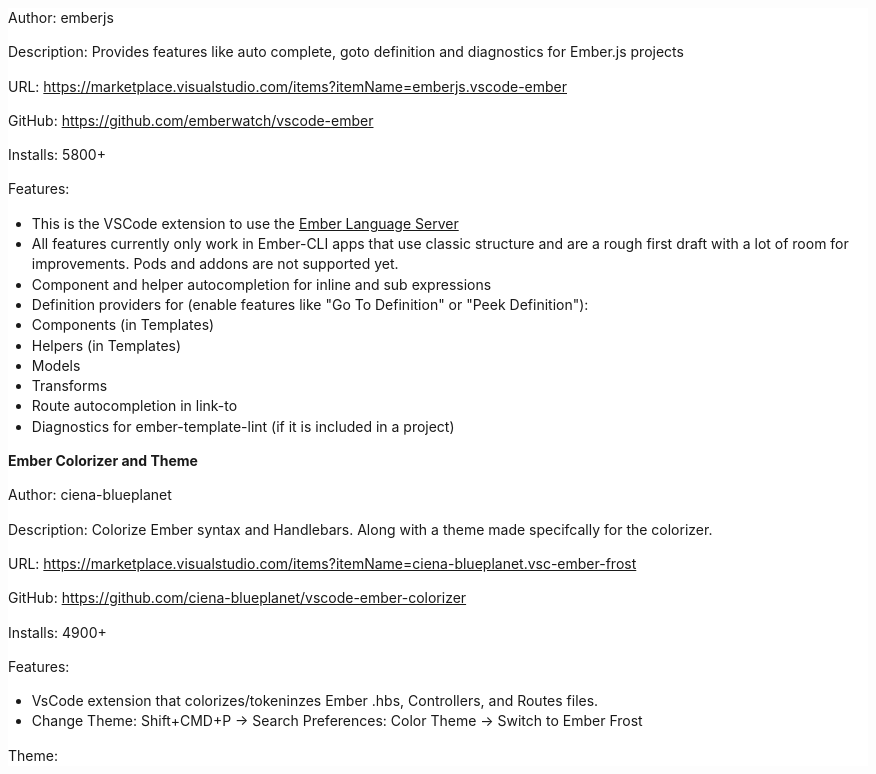 Author: emberjs

Description: Provides features like auto complete, goto definition and diagnostics for Ember.js projects

URL: https://marketplace.visualstudio.com/items?itemName=emberjs.vscode-ember

GitHub: https://github.com/emberwatch/vscode-ember

Installs: 5800+

Features:

- This is the VSCode extension to use the  [Ember Language Server](https://github.com/emberwatch/ember-language-server)
- All features currently only work in Ember-CLI apps that use classic structure and are a rough first draft with a lot of room for improvements. Pods and addons are not supported yet.
- Component and helper autocompletion for inline and sub expressions
- Definition providers for (enable features like &quot;Go To Definition&quot; or &quot;Peek Definition&quot;):
- Components (in Templates)
- Helpers (in Templates)
- Models
- Transforms
- Route autocompletion in link-to
- Diagnostics for ember-template-lint (if it is included in a project)



**Ember Colorizer and Theme**

Author: ciena-blueplanet

Description: Colorize Ember syntax and Handlebars. Along with a theme made specifcally for the colorizer.

URL: https://marketplace.visualstudio.com/items?itemName=ciena-blueplanet.vsc-ember-frost

GitHub: https://github.com/ciena-blueplanet/vscode-ember-colorizer

Installs: 4900+

Features:

- VsCode extension that colorizes/tokeninzes Ember .hbs, Controllers, and Routes files.
- Change Theme: Shift+CMD+P -&gt; Search Preferences: Color Theme -&gt; Switch to Ember Frost

Theme: